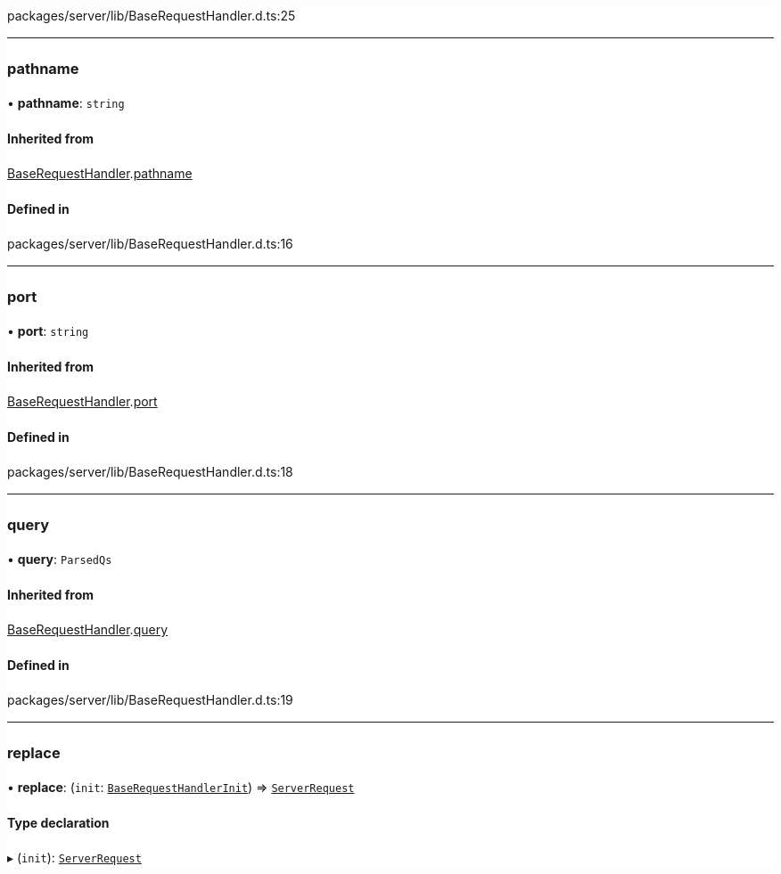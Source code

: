 packages/server/lib/BaseRequestHandler.d.ts:25

___

### pathname

• **pathname**: `string`

#### Inherited from

[BaseRequestHandler](Powership.BaseRequestHandler.md).[pathname](Powership.BaseRequestHandler.md#pathname)

#### Defined in

packages/server/lib/BaseRequestHandler.d.ts:16

___

### port

• **port**: `string`

#### Inherited from

[BaseRequestHandler](Powership.BaseRequestHandler.md).[port](Powership.BaseRequestHandler.md#port)

#### Defined in

packages/server/lib/BaseRequestHandler.d.ts:18

___

### query

• **query**: `ParsedQs`

#### Inherited from

[BaseRequestHandler](Powership.BaseRequestHandler.md).[query](Powership.BaseRequestHandler.md#query)

#### Defined in

packages/server/lib/BaseRequestHandler.d.ts:19

___

### replace

• **replace**: (`init`: [`BaseRequestHandlerInit`](../modules/Powership.md#baserequesthandlerinit)) => [`ServerRequest`](Powership.ServerRequest.md)

#### Type declaration

▸ (`init`): [`ServerRequest`](Powership.ServerRequest.md)
